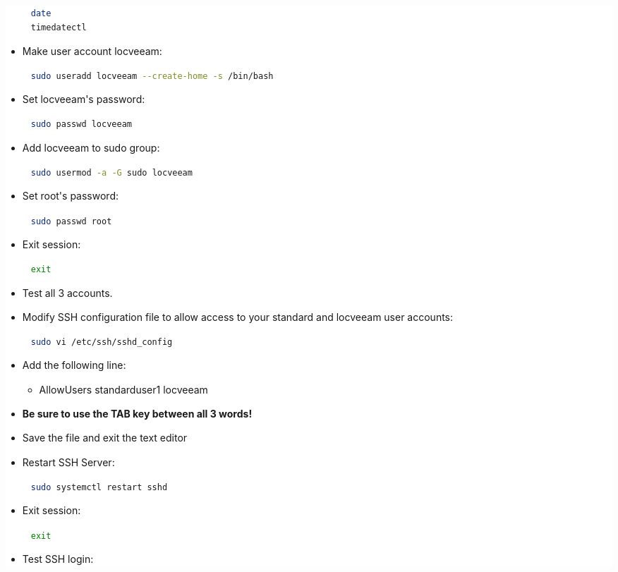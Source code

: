 ```bash
     date
     timedatectl
```

- Make user account locveeam:

```bash
     sudo useradd locveeam --create-home -s /bin/bash
```

- Set locveeam's password:

```bash
     sudo passwd locveeam
```

- Add locveeam to sudo group:



```bash
     sudo usermod -a -G sudo locveeam
```

- Set root's password:

```bash
     sudo passwd root
```

- Exit session:

```bash
     exit
```

- Test all 3 accounts.

- Modify SSH configuration file to allow access to your standard and locveeam user accounts:

```bash
     sudo vi /etc/ssh/sshd_config
```

- Add the following line:
  - AllowUsers standarduser1 locveeam

- **Be sure to use the TAB key between all 3 words!**

- Save the file and exit the text editor

- Restart SSH Server:

```bash
     sudo systemctl restart sshd
```

- Exit session:

```bash
     exit
```

- Test SSH login:
